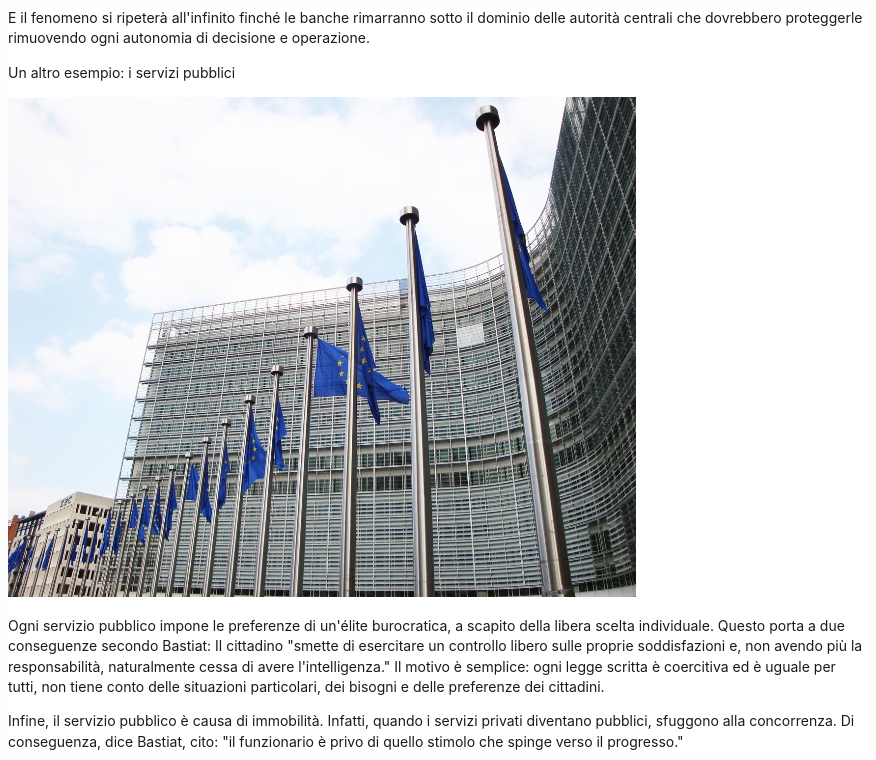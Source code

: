 E il fenomeno si ripeterà all'infinito finché le banche rimarranno sotto il dominio delle autorità centrali che dovrebbero proteggerle rimuovendo ogni autonomia di decisione e operazione.

Un altro esempio: i servizi pubblici

![immagine](assets/en/105.webp)

Ogni servizio pubblico impone le preferenze di un'élite burocratica, a scapito della libera scelta individuale. Questo porta a due conseguenze secondo Bastiat: Il cittadino "smette di esercitare un controllo libero sulle proprie soddisfazioni e, non avendo più la responsabilità, naturalmente cessa di avere l'intelligenza." Il motivo è semplice: ogni legge scritta è coercitiva ed è uguale per tutti, non tiene conto delle situazioni particolari, dei bisogni e delle preferenze dei cittadini.

Infine, il servizio pubblico è causa di immobilità. Infatti, quando i servizi privati diventano pubblici, sfuggono alla concorrenza. Di conseguenza, dice Bastiat, cito: "il funzionario è privo di quello stimolo che spinge verso il progresso."
